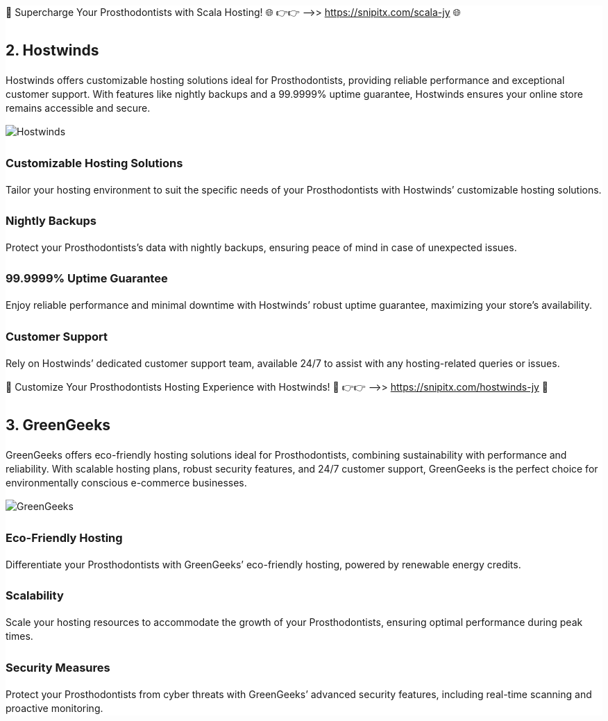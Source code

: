🚀 Supercharge Your Prosthodontists with Scala Hosting! 🌐
👉👉 -->> https://snipitx.com/scala-jy 🌐

## 2. Hostwinds

Hostwinds offers customizable hosting solutions ideal for Prosthodontists, providing reliable performance and exceptional customer support. With features like nightly backups and a 99.9999% uptime guarantee, Hostwinds ensures your online store remains accessible and secure.

![Hostwinds](https://i.imgur.com/53aSNXx.jpeg "Hostwinds Hosting")

### Customizable Hosting Solutions
Tailor your hosting environment to suit the specific needs of your Prosthodontists with Hostwinds’ customizable hosting solutions.

### Nightly Backups
Protect your Prosthodontists’s data with nightly backups, ensuring peace of mind in case of unexpected issues.

### 99.9999% Uptime Guarantee
Enjoy reliable performance and minimal downtime with Hostwinds’ robust uptime guarantee, maximizing your store’s availability.

### Customer Support
Rely on Hostwinds’ dedicated customer support team, available 24/7 to assist with any hosting-related queries or issues.

🌟 Customize Your Prosthodontists Hosting Experience with Hostwinds! 🚀
👉👉 -->> https://snipitx.com/hostwinds-jy 🚀


## 3. GreenGeeks

GreenGeeks offers eco-friendly hosting solutions ideal for Prosthodontists, combining sustainability with performance and reliability. With scalable hosting plans, robust security features, and 24/7 customer support, GreenGeeks is the perfect choice for environmentally conscious e-commerce businesses.

![GreenGeeks](https://i.imgur.com/eEwuntu.jpg "GreenGeeks Hosting")

### Eco-Friendly Hosting
Differentiate your Prosthodontists with GreenGeeks’ eco-friendly hosting, powered by renewable energy credits.

### Scalability
Scale your hosting resources to accommodate the growth of your Prosthodontists, ensuring optimal performance during peak times.

### Security Measures
Protect your Prosthodontists from cyber threats with GreenGeeks’ advanced security features, including real-time scanning and proactive monitoring.
